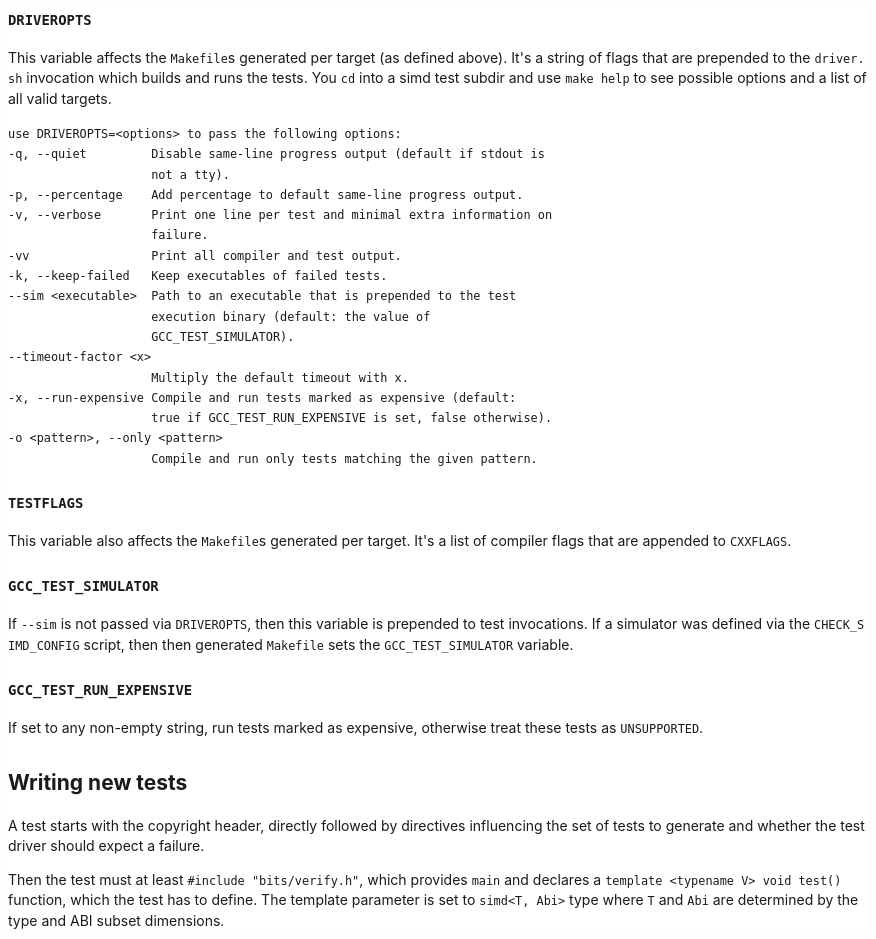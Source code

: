 
### `DRIVEROPTS`

This variable affects the `Makefile`s generated per target (as defined above). 
It's a string of flags that are prepended to the `driver.sh` invocation which 
builds and runs the tests. You `cd` into a simd test subdir and use `make help` 
to see possible options and a list of all valid targets.

```
use DRIVEROPTS=<options> to pass the following options:
-q, --quiet         Disable same-line progress output (default if stdout is
                    not a tty).
-p, --percentage    Add percentage to default same-line progress output.
-v, --verbose       Print one line per test and minimal extra information on
                    failure.
-vv                 Print all compiler and test output.
-k, --keep-failed   Keep executables of failed tests.
--sim <executable>  Path to an executable that is prepended to the test
                    execution binary (default: the value of
                    GCC_TEST_SIMULATOR).
--timeout-factor <x>
                    Multiply the default timeout with x.
-x, --run-expensive Compile and run tests marked as expensive (default:
                    true if GCC_TEST_RUN_EXPENSIVE is set, false otherwise).
-o <pattern>, --only <pattern>
                    Compile and run only tests matching the given pattern.
```


### `TESTFLAGS`

This variable also affects the `Makefile`s generated per target. It's a list of 
compiler flags that are appended to `CXXFLAGS`.


### `GCC_TEST_SIMULATOR`

If `--sim` is not passed via `DRIVEROPTS`, then this variable is prepended to 
test invocations. If a simulator was defined via the `CHECK_SIMD_CONFIG` 
script, then then generated `Makefile` sets the `GCC_TEST_SIMULATOR` variable.


### `GCC_TEST_RUN_EXPENSIVE`

If set to any non-empty string, run tests marked as expensive, otherwise treat 
these tests as `UNSUPPORTED`.


## Writing new tests

A test starts with the copyright header, directly followed by directives 
influencing the set of tests to generate and whether the test driver should 
expect a failure.

Then the test must at least `#include "bits/verify.h"`, which provides `main` 
and declares a `template <typename V> void test()` function, which the test has 
to define. The template parameter is set to `simd<T, Abi>` type where `T` and 
`Abi` are determined by the type and ABI subset dimensions.
